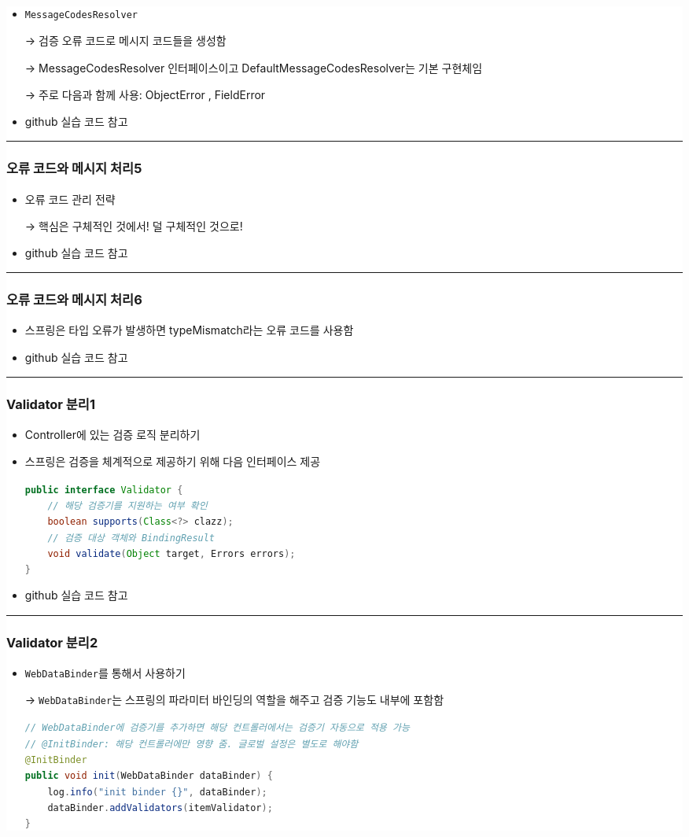 - `MessageCodesResolver`

  → 검증 오류 코드로 메시지 코드들을 생성함

  → MessageCodesResolver 인터페이스이고 DefaultMessageCodesResolver는 기본 구현체임

  → 주로 다음과 함께 사용: ObjectError , FieldError

- github 실습 코드 참고

---

### 오류 코드와 메시지 처리5

- 오류 코드 관리 전략

  → 핵심은 구체적인 것에서! 덜 구체적인 것으로!

- github 실습 코드 참고

---

### 오류 코드와 메시지 처리6

- 스프링은 타입 오류가 발생하면 typeMismatch라는 오류 코드를 사용함

- github 실습 코드 참고

---

### Validator 분리1

- Controller에 있는 검증 로직 분리하기

- 스프링은 검증을 체계적으로 제공하기 위해 다음 인터페이스 제공

    ```java
    public interface Validator {
        // 해당 검증기를 지원하는 여부 확인
        boolean supports(Class<?> clazz);
        // 검증 대상 객체와 BindingResult
        void validate(Object target, Errors errors);
    }
    ```

- github 실습 코드 참고

---

### Validator 분리2

- `WebDataBinder`를 통해서 사용하기

  → `WebDataBinder`는 스프링의 파라미터 바인딩의 역할을 해주고 검증 기능도 내부에 포함함

    ```java
    // WebDataBinder에 검증기를 추가하면 해당 컨트롤러에서는 검증기 자동으로 적용 가능
    // @InitBinder: 해당 컨트롤러에만 영향 줌. 글로벌 설정은 별도로 해야함
    @InitBinder
    public void init(WebDataBinder dataBinder) {
        log.info("init binder {}", dataBinder);
        dataBinder.addValidators(itemValidator);
    }

